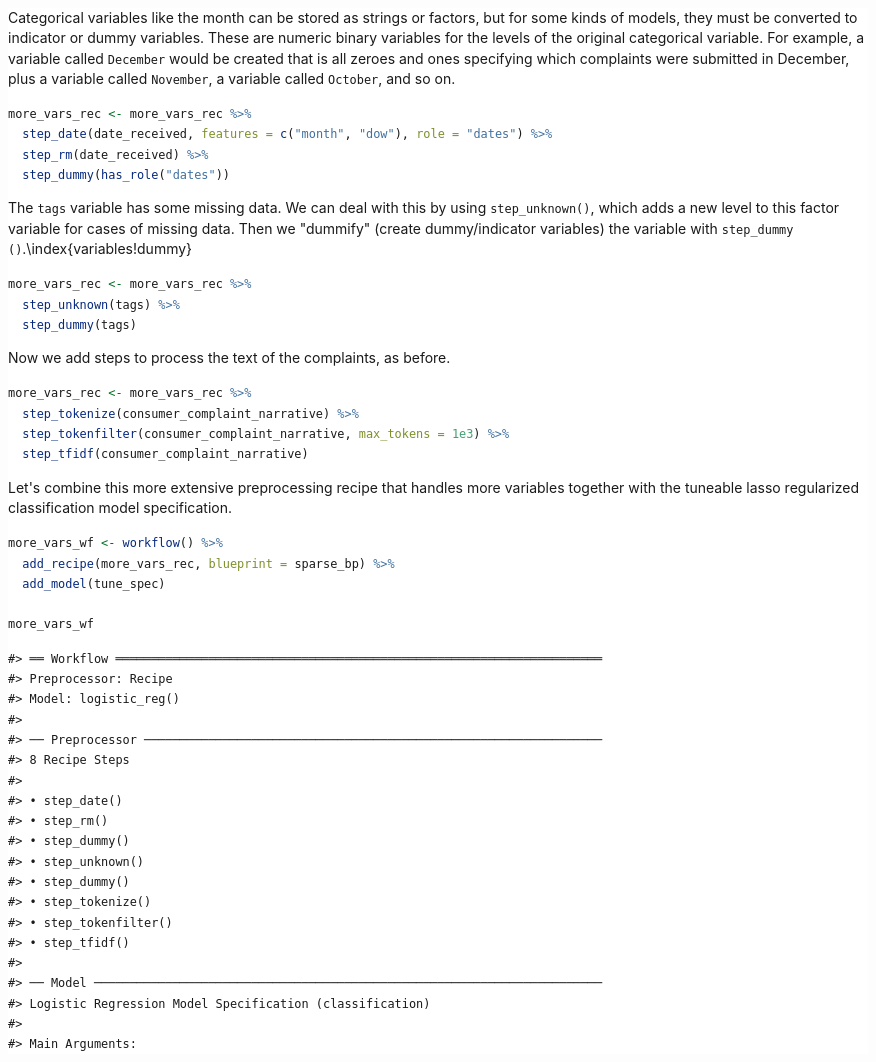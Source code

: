 <div class="rmdnote">
<p>Categorical variables like the month can be stored as strings or factors, but for some kinds of models, they must be converted to indicator or dummy variables. These are numeric binary variables for the levels of the original categorical variable. For example, a variable called <code>December</code> would be created that is all zeroes and ones specifying which complaints were submitted in December, plus a variable called <code>November</code>, a variable called <code>October</code>, and so on.</p>
</div>


```r
more_vars_rec <- more_vars_rec %>%
  step_date(date_received, features = c("month", "dow"), role = "dates") %>%
  step_rm(date_received) %>%
  step_dummy(has_role("dates"))
```

The `tags` variable has some missing data. We can deal with this by using `step_unknown()`, which adds a new level to this factor variable for cases of missing data. Then we "dummify" (create dummy/indicator variables) the variable with `step_dummy()`.\index{variables!dummy}


```r
more_vars_rec <- more_vars_rec %>%
  step_unknown(tags) %>%
  step_dummy(tags)
```

Now we add steps to process the text of the complaints, as before.


```r
more_vars_rec <- more_vars_rec %>%
  step_tokenize(consumer_complaint_narrative) %>%
  step_tokenfilter(consumer_complaint_narrative, max_tokens = 1e3) %>%
  step_tfidf(consumer_complaint_narrative)
```

Let's combine this more extensive preprocessing recipe that handles more variables together with the tuneable lasso regularized classification model specification.


```r
more_vars_wf <- workflow() %>%
  add_recipe(more_vars_rec, blueprint = sparse_bp) %>%
  add_model(tune_spec)

more_vars_wf
```

```
#> ══ Workflow ════════════════════════════════════════════════════════════════════
#> Preprocessor: Recipe
#> Model: logistic_reg()
#> 
#> ── Preprocessor ────────────────────────────────────────────────────────────────
#> 8 Recipe Steps
#> 
#> • step_date()
#> • step_rm()
#> • step_dummy()
#> • step_unknown()
#> • step_dummy()
#> • step_tokenize()
#> • step_tokenfilter()
#> • step_tfidf()
#> 
#> ── Model ───────────────────────────────────────────────────────────────────────
#> Logistic Regression Model Specification (classification)
#> 
#> Main Arguments:
```